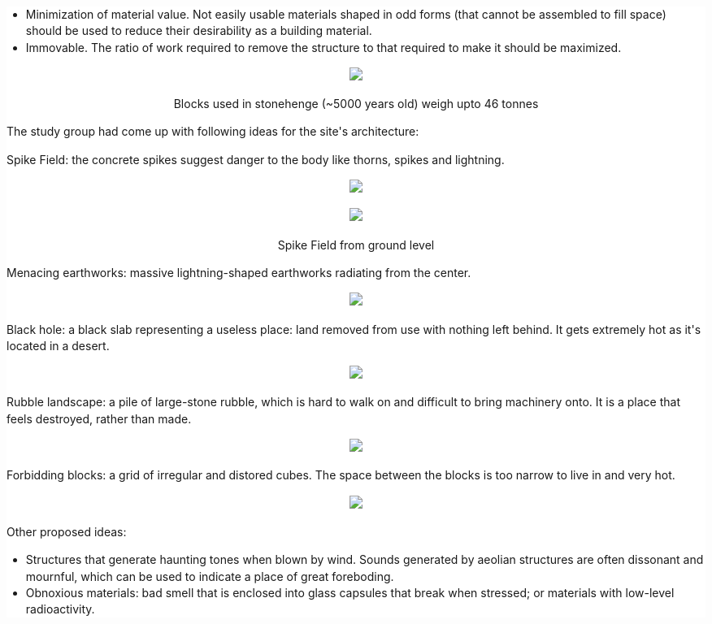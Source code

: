 - Minimization of material value. Not easily usable materials shaped in odd forms (that cannot be assembled to fill space) should be used to reduce their desirability as a building material.
- Immovable. The ratio of work required to remove the structure to that required to make it should be maximized.
<center>
<img src="{{site.baseurl}}/assets/img/nuclearwaste/stonehenge.png" width="400px" />
<p class="image-label">Blocks used in stonehenge (~5000 years old) weigh upto 46 tonnes</p>
</center>

The study group had come up with following ideas for the site's architecture:

Spike Field: the concrete spikes suggest danger to the body like thorns, spikes and lightning.
<center>
<img src="{{site.baseurl}}/assets/img/nuclearwaste/spikes.png" />
<p class="image-label"></p>
</center>
<center>
<img src="{{site.baseurl}}/assets/img/nuclearwaste/spikes1.png" />
<p class="image-label">Spike Field from ground level</p>
</center>

Menacing earthworks: massive lightning-shaped earthworks radiating from the center.
<center>
<img src="{{site.baseurl}}/assets/img/nuclearwaste/menacing.png" />
<p class="image-label"></p>
</center>

Black hole: a black slab representing a useless place: land removed from use with nothing left behind. It gets extremely hot as it's located in a desert.
<center>
<img src="{{site.baseurl}}/assets/img/nuclearwaste/blackhole.png" />
<p class="image-label"></p>
</center>

Rubble landscape: a pile of large-stone rubble, which is hard to walk on and difficult to bring machinery onto. It is a place that feels destroyed, rather than made.
<center>
<img src="{{site.baseurl}}/assets/img/nuclearwaste/rubble.png" />
<p class="image-label"></p>
</center>

Forbidding blocks: a grid of irregular and distored cubes. The space between the blocks is too narrow to live in and very hot.
<center>
    <img src="{{site.baseurl}}/assets/img/nuclearwaste/forbiding.png" />
    <p class="image-label"></p>
</center>

Other proposed ideas:
- Structures that generate haunting tones when blown by wind. Sounds generated by aeolian structures are often dissonant and mournful, which can be used to indicate a place of great foreboding.
- Obnoxious materials: bad smell that is enclosed into glass capsules that break when stressed; or materials with low-level radioactivity.

